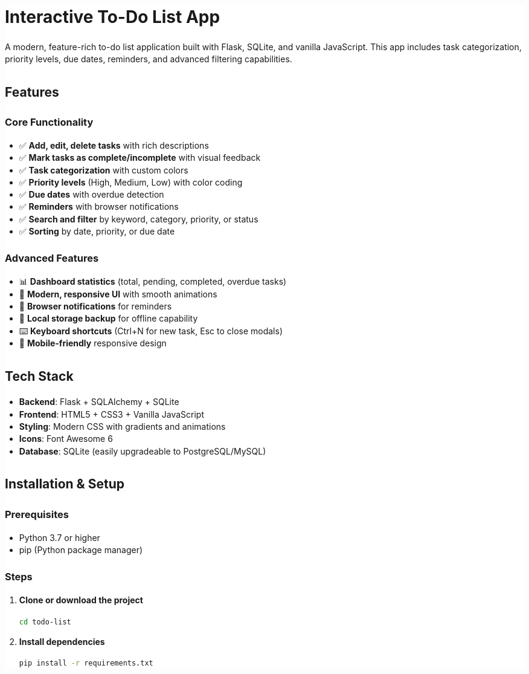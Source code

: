 # Interactive To-Do List App

A modern, feature-rich to-do list application built with Flask, SQLite, and vanilla JavaScript. This app includes task categorization, priority levels, due dates, reminders, and advanced filtering capabilities.

## Features

### Core Functionality
- ✅ **Add, edit, delete tasks** with rich descriptions
- ✅ **Mark tasks as complete/incomplete** with visual feedback
- ✅ **Task categorization** with custom colors
- ✅ **Priority levels** (High, Medium, Low) with color coding
- ✅ **Due dates** with overdue detection
- ✅ **Reminders** with browser notifications
- ✅ **Search and filter** by keyword, category, priority, or status
- ✅ **Sorting** by date, priority, or due date

### Advanced Features
- 📊 **Dashboard statistics** (total, pending, completed, overdue tasks)
- 🎨 **Modern, responsive UI** with smooth animations
- 🔔 **Browser notifications** for reminders
- 💾 **Local storage backup** for offline capability
- ⌨️ **Keyboard shortcuts** (Ctrl+N for new task, Esc to close modals)
- 📱 **Mobile-friendly** responsive design

## Tech Stack

- **Backend**: Flask + SQLAlchemy + SQLite
- **Frontend**: HTML5 + CSS3 + Vanilla JavaScript
- **Styling**: Modern CSS with gradients and animations
- **Icons**: Font Awesome 6
- **Database**: SQLite (easily upgradeable to PostgreSQL/MySQL)

## Installation & Setup

### Prerequisites
- Python 3.7 or higher
- pip (Python package manager)

### Steps

1. **Clone or download the project**
   ```bash
   cd todo-list
   ```

2. **Install dependencies**
   ```bash
   pip install -r requirements.txt
   ```
